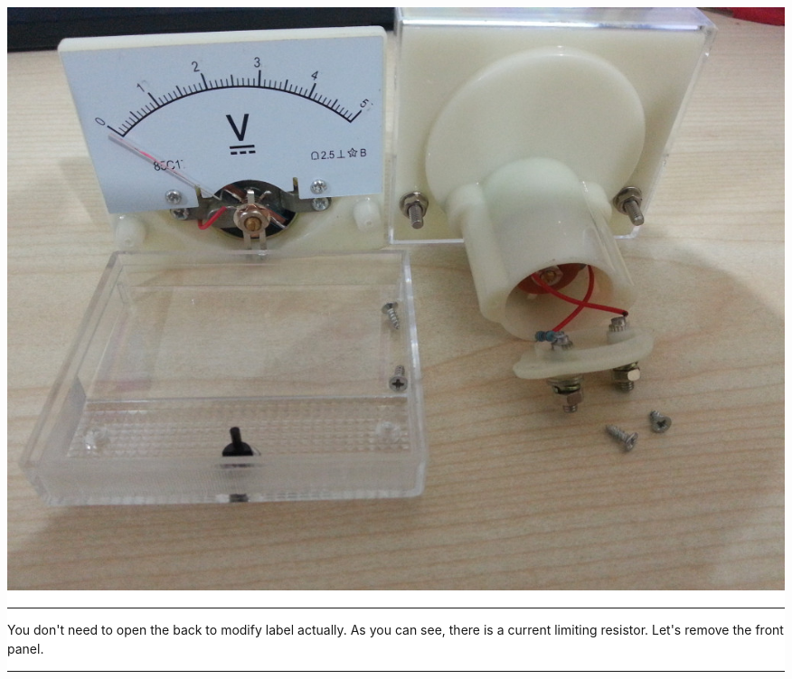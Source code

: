 ![Disassembled meters](MetersDisassembled.jpg "Disassembled meters")

***

You don't need to open the back to modify label actually. As you can see, there is a current limiting resistor. Let's remove the front panel.

***
